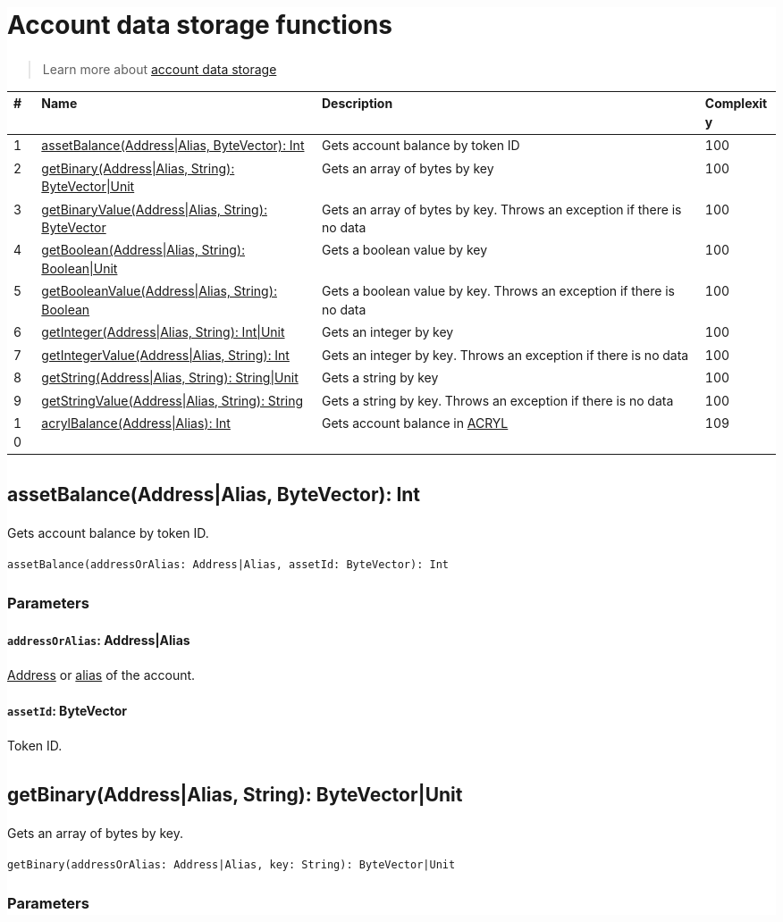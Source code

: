 # Account data storage functions

> Learn more about [account data storage](/blockchain/account/account-data-storage.md)

| # | Name | Description | Complexity |
| :--- | :--- | :--- | :--- |
| 1 | [assetBalancе(Address&#124;Alias, ByteVector): Int](#asset-balance) | Gets account balance by token ID | 100 |
| 2 | [getBinary(Address&#124;Alias, String): ByteVector&#124;Unit](#get-binary) | Gets an array of bytes by key | 100 |
| 3 | [getBinaryValue(Address&#124;Alias, String): ByteVector](#get-binary-value) | Gets an array of bytes by key. Throws an exception if there is no data | 100 |
| 4 | [getBoolean(Address&#124;Alias, String): Boolean&#124;Unit](#get-boolean) | Gets a boolean value by key | 100 |
| 5 | [getBooleanValue(Address&#124;Alias, String): Boolean](#get-boolean-value) | Gets a boolean value by key. Throws an exception if there is no data | 100 |
| 6 | [getInteger(Address&#124;Alias, String): Int&#124;Unit](#get-integer) | Gets an integer by key | 100 |
| 7 | [getIntegerValue(Address&#124;Alias, String): Int](#get-integer-value) | Gets an integer by key. Throws an exception if there is no data | 100 |
| 8 | [getString(Address&#124;Alias, String): String&#124;Unit](#get-string) | Gets a string by key | 100 |
| 9 | [getStringValue(Address&#124;Alias, String): String](#get-string-value) | Gets a string by key. Throws an exception if there is no data | 100 |
| 10 | [acrylBalance(Address&#124;Alias): Int](#acryl-balance) | Gets account balance in [ACRYL](/blockchain/token/acryl.md) | 109 |

## assetBalance(Address|Alias, ByteVector): Int<a id="asset-balance"></a>

Gets account balance by token ID.

``` ride
assetBalance(addressOrAlias: Address|Alias, assetId: ByteVector): Int
```

### Parameters

#### `addressOrAlias`: Address|Alias

[Address](/blockchain/address.md) or [alias](/blockchain/alias.md) of the account.

#### `assetId`: ByteVector

Token ID.

## getBinary(Address|Alias, String): ByteVector|Unit<a id="get-binary"></a>

Gets an array of bytes by key.

``` ride
getBinary(addressOrAlias: Address|Alias, key: String): ByteVector|Unit
```

### Parameters
